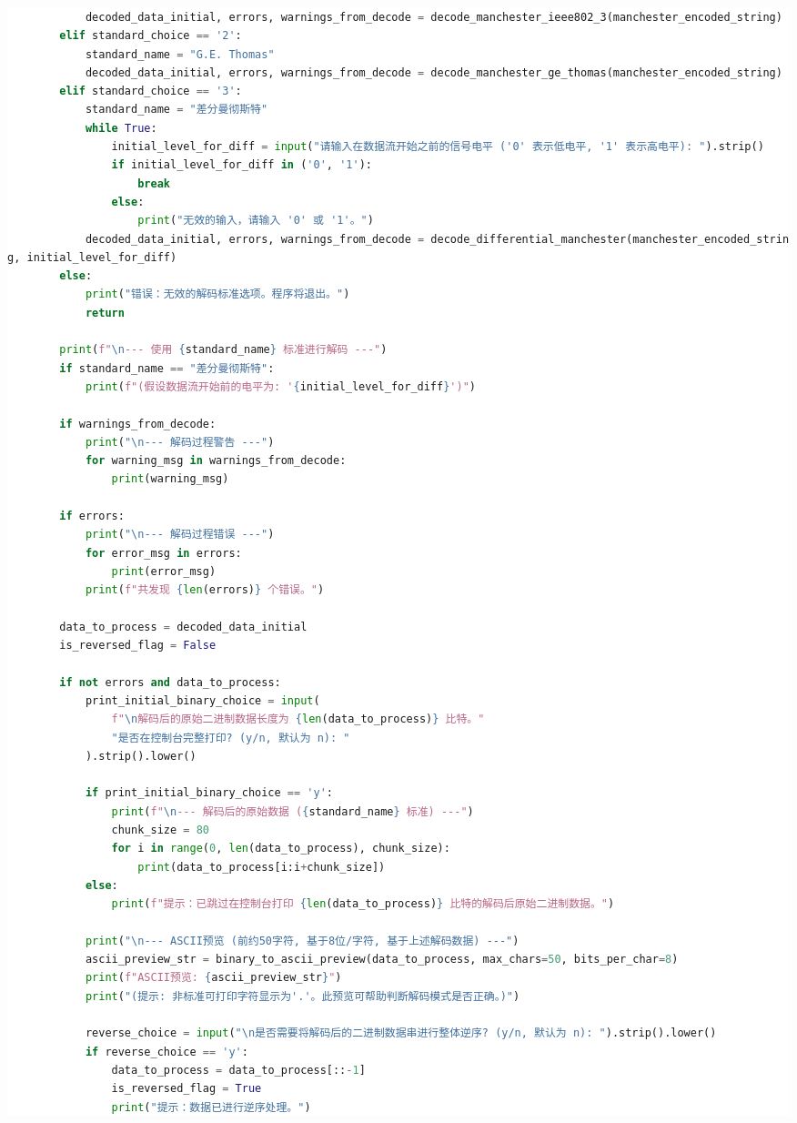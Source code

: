 ```python
            decoded_data_initial, errors, warnings_from_decode = decode_manchester_ieee802_3(manchester_encoded_string)
        elif standard_choice == '2':
            standard_name = "G.E. Thomas"
            decoded_data_initial, errors, warnings_from_decode = decode_manchester_ge_thomas(manchester_encoded_string)
        elif standard_choice == '3':
            standard_name = "差分曼彻斯特"
            while True:
                initial_level_for_diff = input("请输入在数据流开始之前的信号电平 ('0' 表示低电平, '1' 表示高电平): ").strip()
                if initial_level_for_diff in ('0', '1'):
                    break
                else:
                    print("无效的输入，请输入 '0' 或 '1'。")
            decoded_data_initial, errors, warnings_from_decode = decode_differential_manchester(manchester_encoded_string, initial_level_for_diff)
        else:
            print("错误：无效的解码标准选项。程序将退出。")
            return

        print(f"\n--- 使用 {standard_name} 标准进行解码 ---")
        if standard_name == "差分曼彻斯特":
            print(f"(假设数据流开始前的电平为: '{initial_level_for_diff}')")

        if warnings_from_decode:
            print("\n--- 解码过程警告 ---")
            for warning_msg in warnings_from_decode:
                print(warning_msg)

        if errors:
            print("\n--- 解码过程错误 ---")
            for error_msg in errors:
                print(error_msg)
            print(f"共发现 {len(errors)} 个错误。")

        data_to_process = decoded_data_initial
        is_reversed_flag = False

        if not errors and data_to_process:
            print_initial_binary_choice = input(
                f"\n解码后的原始二进制数据长度为 {len(data_to_process)} 比特。"
                "是否在控制台完整打印? (y/n, 默认为 n): "
            ).strip().lower()

            if print_initial_binary_choice == 'y':
                print(f"\n--- 解码后的原始数据 ({standard_name} 标准) ---")
                chunk_size = 80
                for i in range(0, len(data_to_process), chunk_size):
                    print(data_to_process[i:i+chunk_size])
            else:
                print(f"提示：已跳过在控制台打印 {len(data_to_process)} 比特的解码后原始二进制数据。")

            print("\n--- ASCII预览 (前约50字符, 基于8位/字符, 基于上述解码数据) ---")
            ascii_preview_str = binary_to_ascii_preview(data_to_process, max_chars=50, bits_per_char=8)
            print(f"ASCII预览: {ascii_preview_str}")
            print("(提示: 非标准可打印字符显示为'.'。此预览可帮助判断解码模式是否正确。)")

            reverse_choice = input("\n是否需要将解码后的二进制数据串进行整体逆序? (y/n, 默认为 n): ").strip().lower()
            if reverse_choice == 'y':
                data_to_process = data_to_process[::-1]
                is_reversed_flag = True
                print("提示：数据已进行逆序处理。")
```